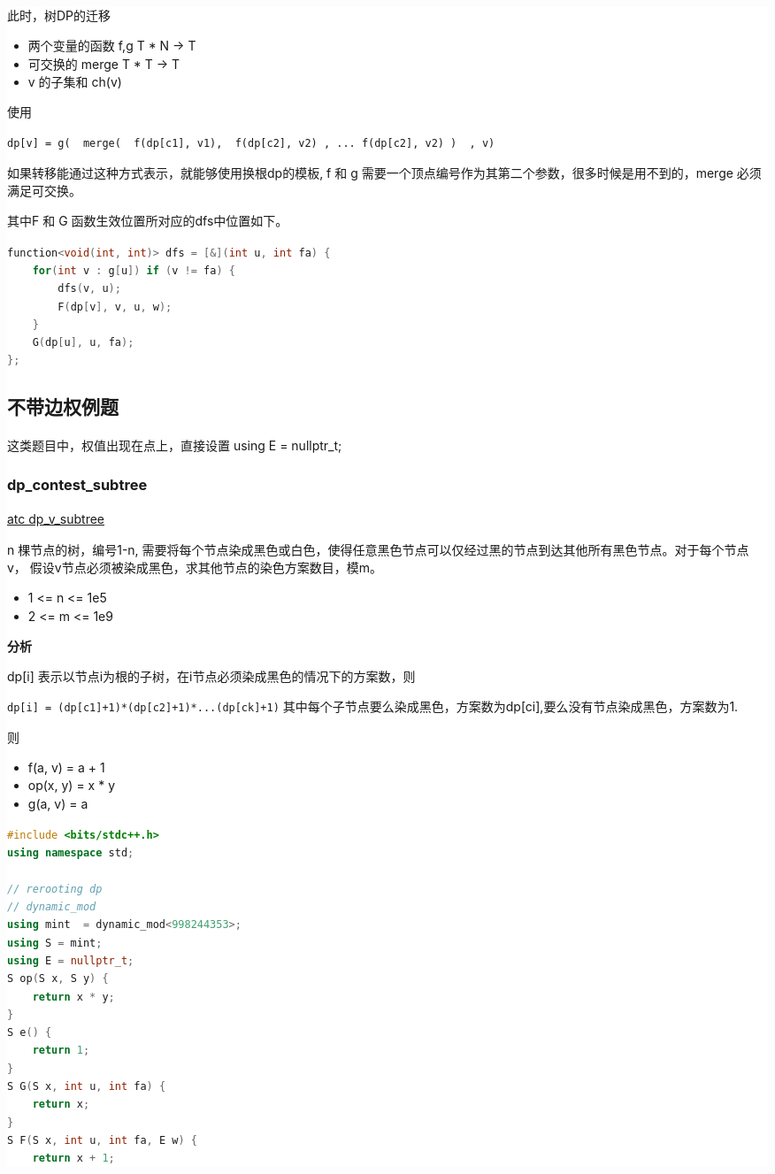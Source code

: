 此时，树DP的迁移

+ 两个变量的函数 f,g   T * N -> T 
+ 可交换的 merge T * T -> T
+ v 的子集和 ch(v)

使用 

`dp[v] = g(  merge(  f(dp[c1], v1),  f(dp[c2], v2) , ... f(dp[c2], v2) )  , v)`

如果转移能通过这种方式表示，就能够使用换根dp的模板, f 和 g 需要一个顶点编号作为其第二个参数，很多时候是用不到的，merge 必须满足可交换。

其中F 和 G 函数生效位置所对应的dfs中位置如下。

```c++
function<void(int, int)> dfs = [&](int u, int fa) {
    for(int v : g[u]) if (v != fa) {
        dfs(v, u);
        F(dp[v], v, u, w);
    }
    G(dp[u], u, fa);
};
```

## 不带边权例题

这类题目中，权值出现在点上，直接设置 using E = nullptr_t;


### dp_contest_subtree

[atc dp_v_subtree](https://atcoder.jp/contests/dp/tasks/dp_v)

n 棵节点的树，编号1-n, 需要将每个节点染成黑色或白色，使得任意黑色节点可以仅经过黑的节点到达其他所有黑色节点。对于每个节点v，
假设v节点必须被染成黑色，求其他节点的染色方案数目，模m。

+ 1 <= n <= 1e5
+ 2 <= m <= 1e9

**分析**

dp[i] 表示以节点i为根的子树，在i节点必须染成黑色的情况下的方案数，则

`dp[i] = (dp[c1]+1)*(dp[c2]+1)*...(dp[ck]+1)` 其中每个子节点要么染成黑色，方案数为dp[ci],要么没有节点染成黑色，方案数为1.

则 

+ f(a, v) = a + 1
+ op(x, y) = x * y
+ g(a, v) = a

```c++
#include <bits/stdc++.h>
using namespace std;

// rerooting dp
// dynamic_mod 
using mint  = dynamic_mod<998244353>;
using S = mint;
using E = nullptr_t;
S op(S x, S y) {
    return x * y;
}
S e() {
    return 1;
}
S G(S x, int u, int fa) {
    return x;
}
S F(S x, int u, int fa, E w) {
    return x + 1;
```